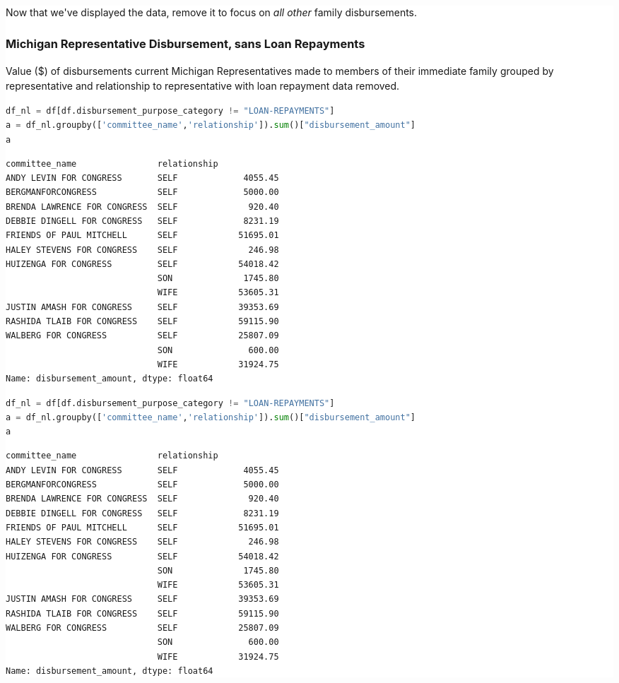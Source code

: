 

Now that we've displayed the data, remove it to focus on *all other* family disbursements.

### Michigan Representative Disbursement, sans Loan Repayments

Value ($) of disbursements current Michigan Representatives made to members of their immediate family grouped by representative and relationship to representative with loan repayment data removed.


```python
df_nl = df[df.disbursement_purpose_category != "LOAN-REPAYMENTS"]
a = df_nl.groupby(['committee_name','relationship']).sum()["disbursement_amount"]
a
```




    committee_name                relationship
    ANDY LEVIN FOR CONGRESS       SELF             4055.45
    BERGMANFORCONGRESS            SELF             5000.00
    BRENDA LAWRENCE FOR CONGRESS  SELF              920.40
    DEBBIE DINGELL FOR CONGRESS   SELF             8231.19
    FRIENDS OF PAUL MITCHELL      SELF            51695.01
    HALEY STEVENS FOR CONGRESS    SELF              246.98
    HUIZENGA FOR CONGRESS         SELF            54018.42
                                  SON              1745.80
                                  WIFE            53605.31
    JUSTIN AMASH FOR CONGRESS     SELF            39353.69
    RASHIDA TLAIB FOR CONGRESS    SELF            59115.90
    WALBERG FOR CONGRESS          SELF            25807.09
                                  SON               600.00
                                  WIFE            31924.75
    Name: disbursement_amount, dtype: float64




```python
df_nl = df[df.disbursement_purpose_category != "LOAN-REPAYMENTS"]
a = df_nl.groupby(['committee_name','relationship']).sum()["disbursement_amount"]
a
```




    committee_name                relationship
    ANDY LEVIN FOR CONGRESS       SELF             4055.45
    BERGMANFORCONGRESS            SELF             5000.00
    BRENDA LAWRENCE FOR CONGRESS  SELF              920.40
    DEBBIE DINGELL FOR CONGRESS   SELF             8231.19
    FRIENDS OF PAUL MITCHELL      SELF            51695.01
    HALEY STEVENS FOR CONGRESS    SELF              246.98
    HUIZENGA FOR CONGRESS         SELF            54018.42
                                  SON              1745.80
                                  WIFE            53605.31
    JUSTIN AMASH FOR CONGRESS     SELF            39353.69
    RASHIDA TLAIB FOR CONGRESS    SELF            59115.90
    WALBERG FOR CONGRESS          SELF            25807.09
                                  SON               600.00
                                  WIFE            31924.75
    Name: disbursement_amount, dtype: float64
